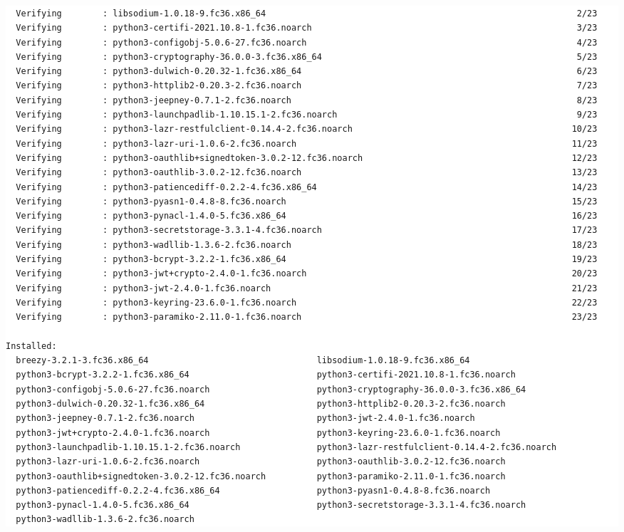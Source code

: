 ```
  Verifying        : libsodium-1.0.18-9.fc36.x86_64                                                             2/23
  Verifying        : python3-certifi-2021.10.8-1.fc36.noarch                                                    3/23
  Verifying        : python3-configobj-5.0.6-27.fc36.noarch                                                     4/23
  Verifying        : python3-cryptography-36.0.0-3.fc36.x86_64                                                  5/23
  Verifying        : python3-dulwich-0.20.32-1.fc36.x86_64                                                      6/23
  Verifying        : python3-httplib2-0.20.3-2.fc36.noarch                                                      7/23
  Verifying        : python3-jeepney-0.7.1-2.fc36.noarch                                                        8/23
  Verifying        : python3-launchpadlib-1.10.15.1-2.fc36.noarch                                               9/23
  Verifying        : python3-lazr-restfulclient-0.14.4-2.fc36.noarch                                           10/23
  Verifying        : python3-lazr-uri-1.0.6-2.fc36.noarch                                                      11/23
  Verifying        : python3-oauthlib+signedtoken-3.0.2-12.fc36.noarch                                         12/23
  Verifying        : python3-oauthlib-3.0.2-12.fc36.noarch                                                     13/23
  Verifying        : python3-patiencediff-0.2.2-4.fc36.x86_64                                                  14/23
  Verifying        : python3-pyasn1-0.4.8-8.fc36.noarch                                                        15/23
  Verifying        : python3-pynacl-1.4.0-5.fc36.x86_64                                                        16/23
  Verifying        : python3-secretstorage-3.3.1-4.fc36.noarch                                                 17/23
  Verifying        : python3-wadllib-1.3.6-2.fc36.noarch                                                       18/23
  Verifying        : python3-bcrypt-3.2.2-1.fc36.x86_64                                                        19/23
  Verifying        : python3-jwt+crypto-2.4.0-1.fc36.noarch                                                    20/23
  Verifying        : python3-jwt-2.4.0-1.fc36.noarch                                                           21/23
  Verifying        : python3-keyring-23.6.0-1.fc36.noarch                                                      22/23
  Verifying        : python3-paramiko-2.11.0-1.fc36.noarch                                                     23/23

Installed:
  breezy-3.2.1-3.fc36.x86_64                                 libsodium-1.0.18-9.fc36.x86_64
  python3-bcrypt-3.2.2-1.fc36.x86_64                         python3-certifi-2021.10.8-1.fc36.noarch
  python3-configobj-5.0.6-27.fc36.noarch                     python3-cryptography-36.0.0-3.fc36.x86_64
  python3-dulwich-0.20.32-1.fc36.x86_64                      python3-httplib2-0.20.3-2.fc36.noarch
  python3-jeepney-0.7.1-2.fc36.noarch                        python3-jwt-2.4.0-1.fc36.noarch
  python3-jwt+crypto-2.4.0-1.fc36.noarch                     python3-keyring-23.6.0-1.fc36.noarch
  python3-launchpadlib-1.10.15.1-2.fc36.noarch               python3-lazr-restfulclient-0.14.4-2.fc36.noarch
  python3-lazr-uri-1.0.6-2.fc36.noarch                       python3-oauthlib-3.0.2-12.fc36.noarch
  python3-oauthlib+signedtoken-3.0.2-12.fc36.noarch          python3-paramiko-2.11.0-1.fc36.noarch
  python3-patiencediff-0.2.2-4.fc36.x86_64                   python3-pyasn1-0.4.8-8.fc36.noarch
  python3-pynacl-1.4.0-5.fc36.x86_64                         python3-secretstorage-3.3.1-4.fc36.noarch
  python3-wadllib-1.3.6-2.fc36.noarch

```
